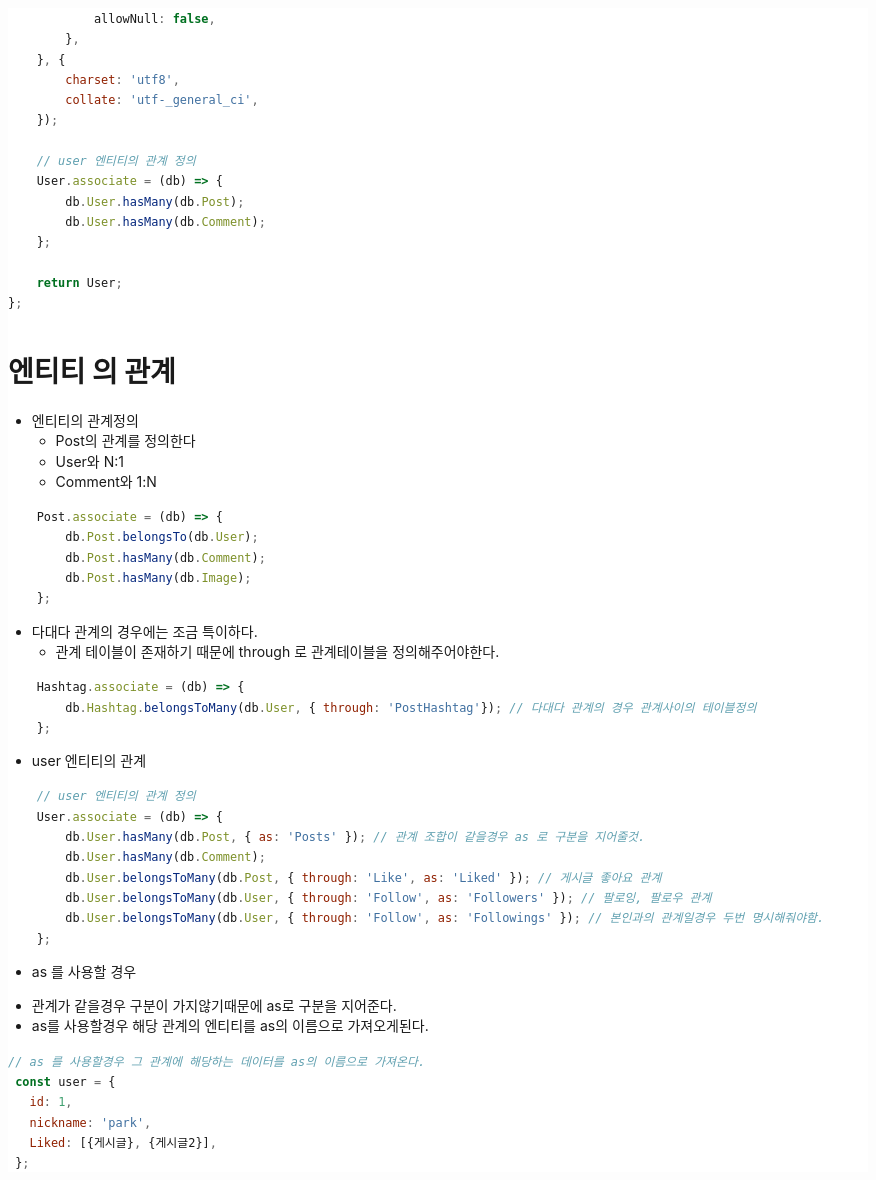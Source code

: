 ```javascript
            allowNull: false,
        },
    }, {
        charset: 'utf8',
        collate: 'utf-_general_ci',
    });

    // user 엔티티의 관계 정의
    User.associate = (db) => {
        db.User.hasMany(db.Post);
        db.User.hasMany(db.Comment);
    };

    return User;
};
```

# 엔티티 의 관계 
- 엔티티의 관계정의
    - Post의 관계를 정의한다
    - User와 N:1
    - Comment와 1:N
```javascript
    Post.associate = (db) => {
        db.Post.belongsTo(db.User);
        db.Post.hasMany(db.Comment);
        db.Post.hasMany(db.Image);
    };
```

- 다대다 관계의 경우에는 조금 특이하다.
    - 관계 테이블이 존재하기 때문에 through 로 관계테이블을 정의해주어야한다.
```javascript
    Hashtag.associate = (db) => {
        db.Hashtag.belongsToMany(db.User, { through: 'PostHashtag'}); // 다대다 관계의 경우 관계사이의 테이블정의
    };
```

- user 엔티티의 관계 
```javascript
    // user 엔티티의 관계 정의
    User.associate = (db) => {
        db.User.hasMany(db.Post, { as: 'Posts' }); // 관계 조합이 같을경우 as 로 구분을 지어줄것.
        db.User.hasMany(db.Comment);
        db.User.belongsToMany(db.Post, { through: 'Like', as: 'Liked' }); // 게시글 좋아요 관계
        db.User.belongsToMany(db.User, { through: 'Follow', as: 'Followers' }); // 팔로잉, 팔로우 관계
        db.User.belongsToMany(db.User, { through: 'Follow', as: 'Followings' }); // 본인과의 관계일경우 두번 명시해줘야함.
    };
```

* as 를 사용할 경우
- 관계가 같을경우 구분이 가지않기때문에 as로 구분을 지어준다.
- as를 사용할경우 해당 관계의 엔티티를 as의 이름으로 가져오게된다.
```javascript
// as 를 사용할경우 그 관계에 해당하는 데이터를 as의 이름으로 가져온다.
 const user = {
   id: 1,
   nickname: 'park',
   Liked: [{게시글}, {게시글2}],
 };

```
